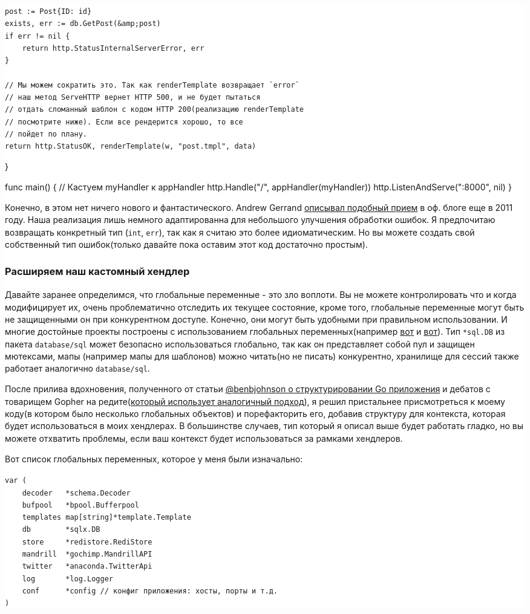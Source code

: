     post := Post{ID: id}
    exists, err := db.GetPost(&amp;post)
    if err != nil {
        return http.StatusInternalServerError, err
    }

    // Мы можем сократить это. Так как renderTemplate возвращает `error`
    // наш метод ServeHTTP вернет HTTP 500, и не будет пытаться
    // отдать сломанный шаблон с кодом HTTP 200(реализацию renderTemplate
    // посмотрите ниже). Если все рендерится хорошо, то все 
    // пойдет по плану.
    return http.StatusOK, renderTemplate(w, "post.tmpl", data)
}

func main() {
    // Кастуем myHandler к appHandler
    http.Handle("/", appHandler(myHandler))
    http.ListenAndServe(":8000", nil)
}
</code></pre>

<p>Конечно, в этом нет ничего нового и фантастического. Andrew Gerrand <a href="http://blog.golang.org/error-handling-and-go">описывал подобный прием</a> в оф. блоге еще в 2011 году. Наша реализация лишь немного адаптированна для небольшого улучшения обработки ошибок. Я предпочитаю возвращать конкретный тип (<code>int</code>, <code>err</code>), так как я считаю это более идиоматическим. Но вы можете создать свой собственный тип ошибок(только давайте пока оставим этот код достаточно простым).</p>

<h3>Расширяем наш кастомный хендлер</h3>

<p>Давайте заранее определимся, что глобальные переменные - это зло воплоти. Вы не можете контролировать что и когда модифицирует их, очень проблематично отследить их текущее состояние, кроме того, глобальные переменные могут быть не защищенными он при конкурентном доступе. Конечно, они могут быть удобными при правильном использовании. И многие достойные проекты построены с использованием глобальных переменных(например <a href="http://golang.org/doc/articles/wiki/#tmp_10">вот</a> и <a href="http://www.gorillatoolkit.org/pkg/schema">вот</a>). Тип <code>*sql.DB</code> из пакета <code>database/sql</code> может безопасно использоваться глобально, так как он представляет собой пул и защищен мютексами, мапы (например мапы для шаблонов) можно читать(но не писать) конкурентно, хранилище для сессий также работает аналогично <code>database/sql</code>.</p>

<p>После прилива вдохновения, полученного от статьи <a href="https://medium.com/@benbjohnson/structuring-applications-in-go-3b04be4ff091">@benbjohnson о структурировании Go приложения</a> и дебатов с товарищем Gopher на редите(<a href="http://www.jerf.org/iri/post/2929">который использует аналогичный подход</a>), я решил пристальнее присмотреться к моему коду(в котором было несколько глобальных объектов) и порефакторить его, добавив структуру для контекста, которая будет использоваться в моих хендлерах. В большинстве случаев, тип который я описал выше будет работать гладко, но вы можете отхватить проблемы, если ваш контекст будет использоваться за рамками хендлеров.</p>

<p>Вот список глобальных переменных, которое у меня были изначально:</p>

<pre><code class="go">var (
    decoder   *schema.Decoder
    bufpool   *bpool.Bufferpool
    templates map[string]*template.Template
    db        *sqlx.DB
    store     *redistore.RediStore
    mandrill  *gochimp.MandrillAPI
    twitter   *anaconda.TwitterApi
    log       *log.Logger
    conf      *config // конфиг приложения: хосты, порты и т.д.
)
</code></pre>
